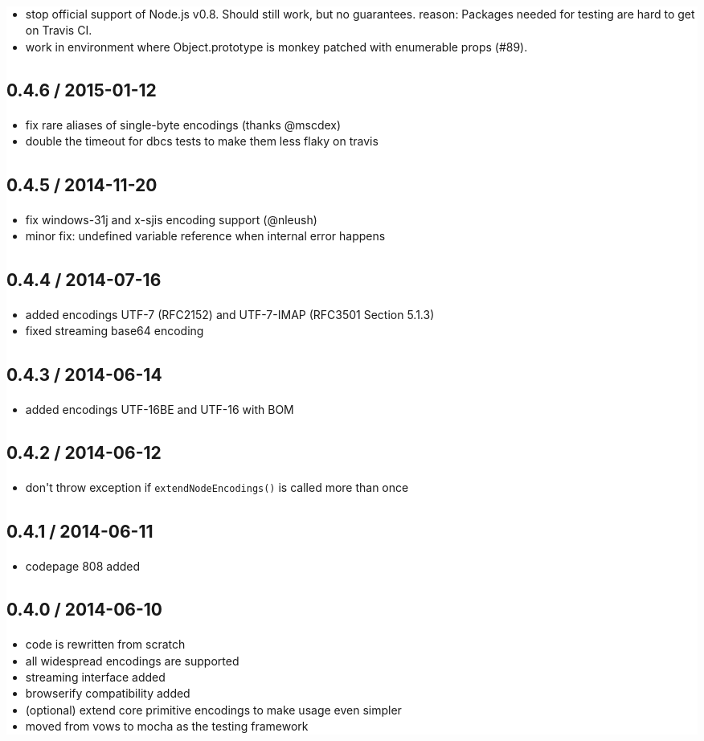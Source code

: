 * stop official support of Node.js v0.8. Should still work, but no guarantees.
  reason: Packages needed for testing are hard to get on Travis CI.
* work in environment where Object.prototype is monkey patched with enumerable
  props (#89).

## 0.4.6 / 2015-01-12

* fix rare aliases of single-byte encodings (thanks @mscdex)
* double the timeout for dbcs tests to make them less flaky on travis

## 0.4.5 / 2014-11-20

* fix windows-31j and x-sjis encoding support (@nleush)
* minor fix: undefined variable reference when internal error happens

## 0.4.4 / 2014-07-16

* added encodings UTF-7 (RFC2152) and UTF-7-IMAP (RFC3501 Section 5.1.3)
* fixed streaming base64 encoding

## 0.4.3 / 2014-06-14

* added encodings UTF-16BE and UTF-16 with BOM

## 0.4.2 / 2014-06-12

* don't throw exception if `extendNodeEncodings()` is called more than once

## 0.4.1 / 2014-06-11

* codepage 808 added

## 0.4.0 / 2014-06-10

* code is rewritten from scratch
* all widespread encodings are supported
* streaming interface added
* browserify compatibility added
* (optional) extend core primitive encodings to make usage even simpler
* moved from vows to mocha as the testing framework


